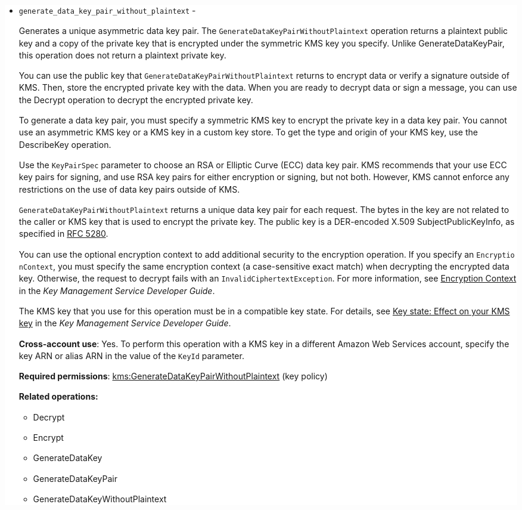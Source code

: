 * `generate_data_key_pair_without_plaintext` - <p>Generates a unique asymmetric data key pair. The <code>GenerateDataKeyPairWithoutPlaintext</code> operation returns a plaintext public key and a copy of the private key that is encrypted under the symmetric KMS key you specify. Unlike <a>GenerateDataKeyPair</a>, this operation does not return a plaintext private key. </p> <p>You can use the public key that <code>GenerateDataKeyPairWithoutPlaintext</code> returns to encrypt data or verify a signature outside of KMS. Then, store the encrypted private key with the data. When you are ready to decrypt data or sign a message, you can use the <a>Decrypt</a> operation to decrypt the encrypted private key.</p> <p>To generate a data key pair, you must specify a symmetric KMS key to encrypt the private key in a data key pair. You cannot use an asymmetric KMS key or a KMS key in a custom key store. To get the type and origin of your KMS key, use the <a>DescribeKey</a> operation. </p> <p>Use the <code>KeyPairSpec</code> parameter to choose an RSA or Elliptic Curve (ECC) data key pair. KMS recommends that your use ECC key pairs for signing, and use RSA key pairs for either encryption or signing, but not both. However, KMS cannot enforce any restrictions on the use of data key pairs outside of KMS.</p> <p> <code>GenerateDataKeyPairWithoutPlaintext</code> returns a unique data key pair for each request. The bytes in the key are not related to the caller or KMS key that is used to encrypt the private key. The public key is a DER-encoded X.509 SubjectPublicKeyInfo, as specified in <a href="https://tools.ietf.org/html/rfc5280">RFC 5280</a>.</p> <p>You can use the optional encryption context to add additional security to the encryption operation. If you specify an <code>EncryptionContext</code>, you must specify the same encryption context (a case-sensitive exact match) when decrypting the encrypted data key. Otherwise, the request to decrypt fails with an <code>InvalidCiphertextException</code>. For more information, see <a href="https://docs.aws.amazon.com/kms/latest/developerguide/concepts.html#encrypt_context">Encryption Context</a> in the <i>Key Management Service Developer Guide</i>.</p> <p>The KMS key that you use for this operation must be in a compatible key state. For details, see <a href="https://docs.aws.amazon.com/kms/latest/developerguide/key-state.html">Key state: Effect on your KMS key</a> in the <i>Key Management Service Developer Guide</i>.</p> <p> <b>Cross-account use</b>: Yes. To perform this operation with a KMS key in a different Amazon Web Services account, specify the key ARN or alias ARN in the value of the <code>KeyId</code> parameter.</p> <p> <b>Required permissions</b>: <a href="https://docs.aws.amazon.com/kms/latest/developerguide/kms-api-permissions-reference.html">kms:GenerateDataKeyPairWithoutPlaintext</a> (key policy)</p> <p> <b>Related operations:</b> </p> <ul> <li> <p> <a>Decrypt</a> </p> </li> <li> <p> <a>Encrypt</a> </p> </li> <li> <p> <a>GenerateDataKey</a> </p> </li> <li> <p> <a>GenerateDataKeyPair</a> </p> </li> <li> <p> <a>GenerateDataKeyWithoutPlaintext</a> </p> </li> </ul>